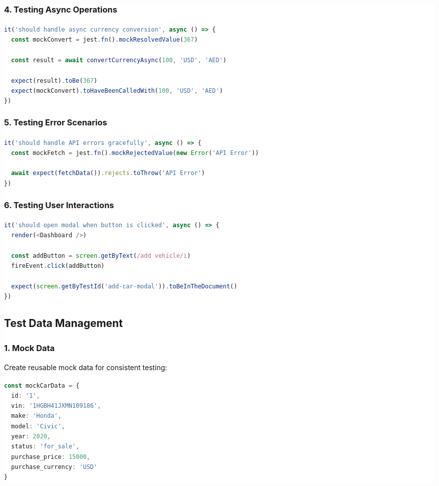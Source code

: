 ### 4. Testing Async Operations

```typescript
it('should handle async currency conversion', async () => {
  const mockConvert = jest.fn().mockResolvedValue(367)
  
  const result = await convertCurrencyAsync(100, 'USD', 'AED')
  
  expect(result).toBe(367)
  expect(mockConvert).toHaveBeenCalledWith(100, 'USD', 'AED')
})
```

### 5. Testing Error Scenarios

```typescript
it('should handle API errors gracefully', async () => {
  const mockFetch = jest.fn().mockRejectedValue(new Error('API Error'))
  
  await expect(fetchData()).rejects.toThrow('API Error')
})
```

### 6. Testing User Interactions

```typescript
it('should open modal when button is clicked', async () => {
  render(<Dashboard />)
  
  const addButton = screen.getByText(/add vehicle/i)
  fireEvent.click(addButton)
  
  expect(screen.getByTestId('add-car-modal')).toBeInTheDocument()
})
```

## Test Data Management

### 1. Mock Data

Create reusable mock data for consistent testing:

```typescript
const mockCarData = {
  id: '1',
  vin: '1HGBH41JXMN109186',
  make: 'Honda',
  model: 'Civic',
  year: 2020,
  status: 'for_sale',
  purchase_price: 15000,
  purchase_currency: 'USD'
}
```
